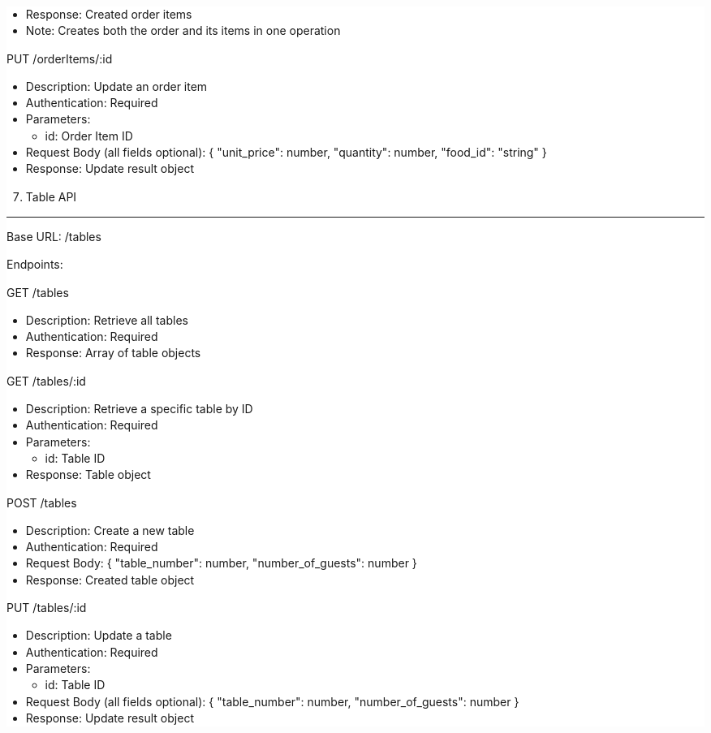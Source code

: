 - Response: Created order items
- Note: Creates both the order and its items in one operation

PUT /orderItems/:id
- Description: Update an order item
- Authentication: Required
- Parameters:
  * id: Order Item ID
- Request Body (all fields optional):
  {
    "unit_price": number,
    "quantity": number,
    "food_id": "string"
  }
- Response: Update result object

7. Table API
----------
Base URL: /tables

Endpoints:

GET /tables
- Description: Retrieve all tables
- Authentication: Required
- Response: Array of table objects

GET /tables/:id
- Description: Retrieve a specific table by ID
- Authentication: Required
- Parameters:
  * id: Table ID
- Response: Table object

POST /tables
- Description: Create a new table
- Authentication: Required
- Request Body:
  {
    "table_number": number,
    "number_of_guests": number
  }
- Response: Created table object

PUT /tables/:id
- Description: Update a table
- Authentication: Required
- Parameters:
  * id: Table ID
- Request Body (all fields optional):
  {
    "table_number": number,
    "number_of_guests": number
  }
- Response: Update result object
